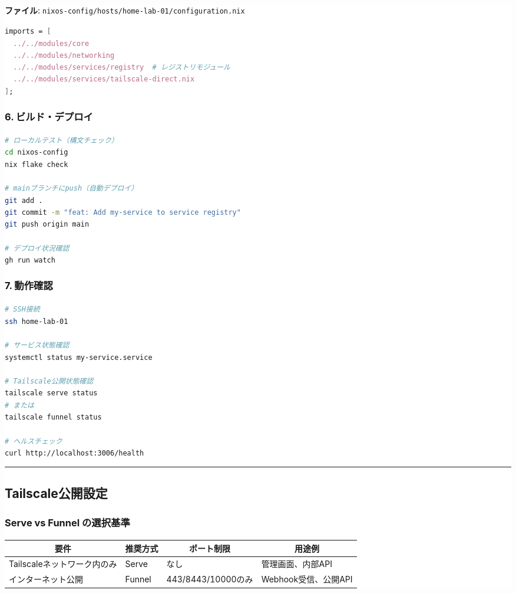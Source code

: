 **ファイル**: `nixos-config/hosts/home-lab-01/configuration.nix`

```nix
imports = [
  ../../modules/core
  ../../modules/networking
  ../../modules/services/registry  # レジストリモジュール
  ../../modules/services/tailscale-direct.nix
];
```

### 6. ビルド・デプロイ

```bash
# ローカルテスト（構文チェック）
cd nixos-config
nix flake check

# mainブランチにpush（自動デプロイ）
git add .
git commit -m "feat: Add my-service to service registry"
git push origin main

# デプロイ状況確認
gh run watch
```

### 7. 動作確認

```bash
# SSH接続
ssh home-lab-01

# サービス状態確認
systemctl status my-service.service

# Tailscale公開状態確認
tailscale serve status
# または
tailscale funnel status

# ヘルスチェック
curl http://localhost:3006/health
```

---

## Tailscale公開設定

### Serve vs Funnel の選択基準

| 要件 | 推奨方式 | ポート制限 | 用途例 |
|------|----------|------------|--------|
| Tailscaleネットワーク内のみ | Serve | なし | 管理画面、内部API |
| インターネット公開 | Funnel | 443/8443/10000のみ | Webhook受信、公開API |

